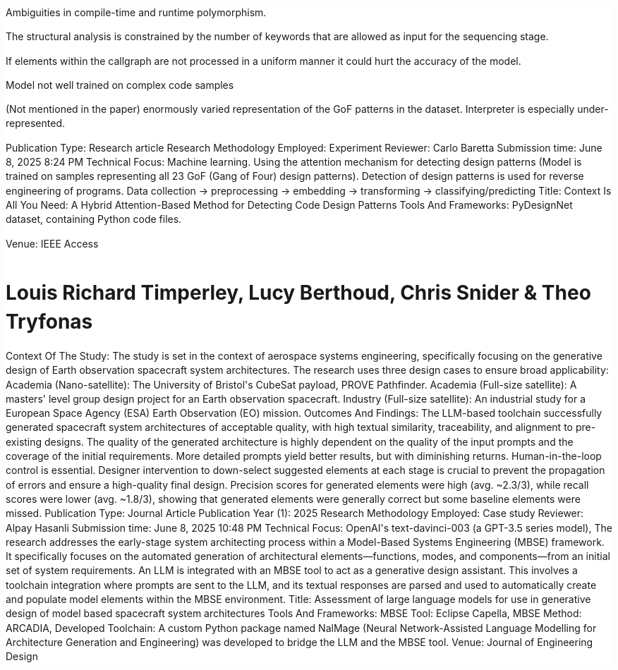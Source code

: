 Ambiguities in compile-time and runtime polymorphism.

The structural analysis is constrained by the number of keywords that are allowed as input for the sequencing stage.

If elements within the callgraph are not processed in a uniform manner it could hurt the accuracy of the model.

Model not well trained on complex code samples

(Not mentioned in the paper) enormously varied representation of the GoF patterns in the dataset. Interpreter is especially under-represented.


Publication Type: Research article
Research Methodology Employed: Experiment
Reviewer: Carlo Baretta
Submission time: June 8, 2025 8:24 PM
Technical Focus: Machine learning.
Using the attention mechanism for detecting design patterns (Model is trained on samples representing all 23 GoF (Gang of Four) design patterns).
Detection of design patterns is used for reverse engineering of programs.
Data collection -> preprocessing -> embedding -> transforming -> classifying/predicting
Title: Context Is All You Need: A Hybrid Attention-Based Method for Detecting Code Design Patterns
Tools And Frameworks: PyDesignNet dataset, containing Python code files.


Venue: IEEE Access

# Louis Richard Timperley, Lucy Berthoud, Chris Snider & Theo Tryfonas

Context Of The Study: The study is set in the context of aerospace systems engineering, specifically focusing on the generative design of Earth observation spacecraft system architectures. The research uses three design cases to ensure broad applicability:      Academia (Nano-satellite): The University of Bristol's CubeSat payload, PROVE Pathfinder.      Academia (Full-size satellite): A masters' level group design project for an Earth observation spacecraft.      Industry (Full-size satellite): An industrial study for a European Space Agency (ESA) Earth Observation (EO) mission.
Outcomes And Findings: The LLM-based toolchain successfully generated spacecraft system architectures of acceptable quality, with high textual similarity, traceability, and alignment to pre-existing designs. The quality of the generated architecture is highly dependent on the quality of the input prompts and the coverage of the initial requirements. More detailed prompts yield better results, but with diminishing returns. Human-in-the-loop control is essential. Designer intervention to down-select suggested elements at each stage is crucial to prevent the propagation of errors and ensure a high-quality final design. Precision scores for generated elements were high (avg. ~2.3/3), while recall scores were lower (avg. ~1.8/3), showing that generated elements were generally correct but some baseline elements were missed.
Publication Type: Journal Article
Publication Year (1): 2025
Research Methodology Employed: Case study
Reviewer: Alpay Hasanli
Submission time: June 8, 2025 10:48 PM
Technical Focus: OpenAI's text-davinci-003 (a GPT-3.5 series model), The research addresses the early-stage system architecting process within a Model-Based Systems Engineering (MBSE) framework. It specifically focuses on the automated generation of architectural elements—functions, modes, and components—from an initial set of system requirements. An LLM is integrated with an MBSE tool to act as a generative design assistant. This involves a toolchain integration where prompts are sent to the LLM, and its textual responses are parsed and used to automatically create and populate model elements within the MBSE environment.
Title: Assessment of large language models for use in generative design of model based spacecraft system architectures
Tools And Frameworks: MBSE Tool: Eclipse Capella, MBSE Method: ARCADIA, Developed Toolchain: A custom Python package named NalMage (Neural Network-Assisted Language Modelling for Architecture Generation and Engineering) was developed to bridge the LLM and the MBSE tool.
Venue: Journal of Engineering Design
